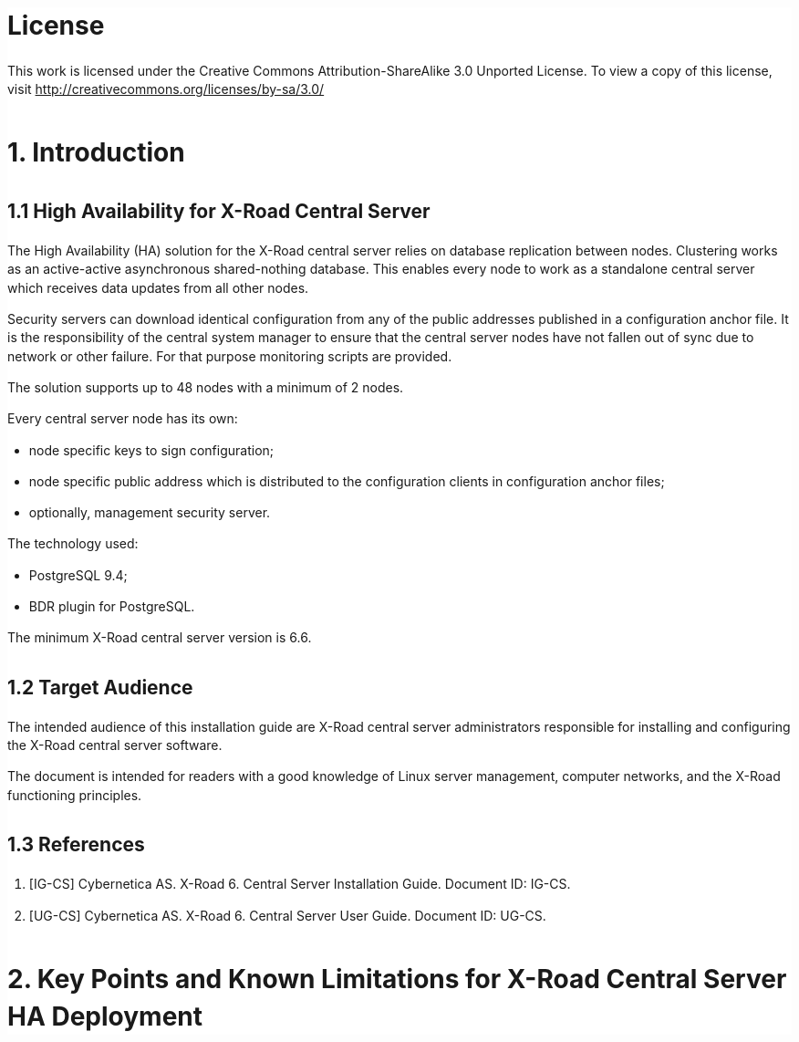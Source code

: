 # License

This work is licensed under the Creative Commons Attribution-ShareAlike 3.0 Unported License. To view a copy of this license, visit http://creativecommons.org/licenses/by-sa/3.0/

# 1. Introduction

## 1.1 High Availability for X-Road Central Server

The High Availability (HA) solution for the X-Road central server relies on database replication between nodes. Clustering works as an active-active asynchronous shared-nothing database. This enables every node to work as a standalone central server which receives data updates from all other nodes.

Security servers can download identical configuration from any of the public addresses published in a configuration anchor file. It is the responsibility of the central system manager to ensure that the central server nodes have not fallen out of sync due to network or other failure. For that purpose monitoring scripts are provided.

The solution supports up to 48 nodes with a minimum of 2 nodes.

Every central server node has its own:

-   node specific keys to sign configuration;

-   node specific public address which is distributed to the configuration clients in configuration anchor files;

-   optionally, management security server.

The technology used:

-   PostgreSQL 9.4;

-   BDR plugin for PostgreSQL.

The minimum X-Road central server version is 6.6.

## 1.2 Target Audience

The intended audience of this installation guide are X-Road central server administrators responsible for installing and configuring the X-Road central server software.

The document is intended for readers with a good knowledge of Linux server management, computer networks, and the X-Road functioning principles.

## 1.3 References

1.  <a id="Ref_IG-CS" class="anchor"></a>\[IG-CS\] Cybernetica AS. X-Road 6. Central Server Installation Guide. Document ID: IG-CS.

2.  <a id="Ref_UG-CS" class="anchor"></a>\[UG-CS\] Cybernetica AS. X-Road 6. Central Server User Guide. Document ID: UG-CS.

# 2. Key Points and Known Limitations for X-Road Central Server HA Deployment
